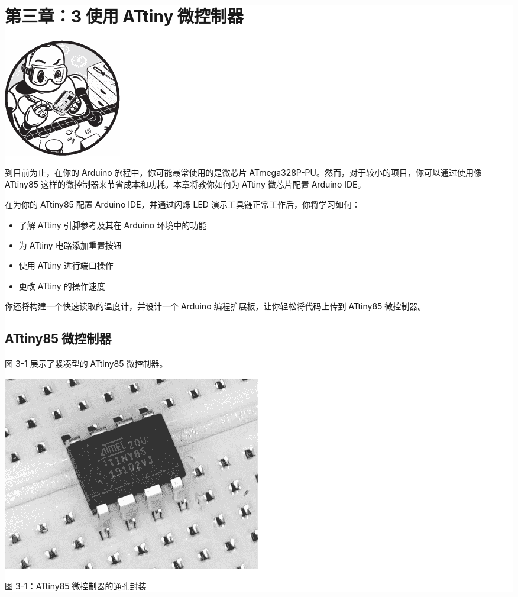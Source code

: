 # 第三章：3 使用 ATtiny 微控制器

![](img/opener-img.png)

到目前为止，在你的 Arduino 旅程中，你可能最常使用的是微芯片 ATmega328P-PU。然而，对于较小的项目，你可以通过使用像 ATtiny85 这样的微控制器来节省成本和功耗。本章将教你如何为 ATtiny 微芯片配置 Arduino IDE。

在为你的 ATtiny85 配置 Arduino IDE，并通过闪烁 LED 演示工具链正常工作后，你将学习如何：

+   了解 ATtiny 引脚参考及其在 Arduino 环境中的功能

+   为 ATtiny 电路添加重置按钮

+   使用 ATtiny 进行端口操作

+   更改 ATtiny 的操作速度

你还将构建一个快速读取的温度计，并设计一个 Arduino 编程扩展板，让你轻松将代码上传到 ATtiny85 微控制器。

## ATtiny85 微控制器

图 3-1 展示了紧凑型的 ATtiny85 微控制器。

![ATtiny85 微控制器在无焊接面包板上的样子](img/fig3-1.png)

图 3-1：ATtiny85 微控制器的通孔封装
